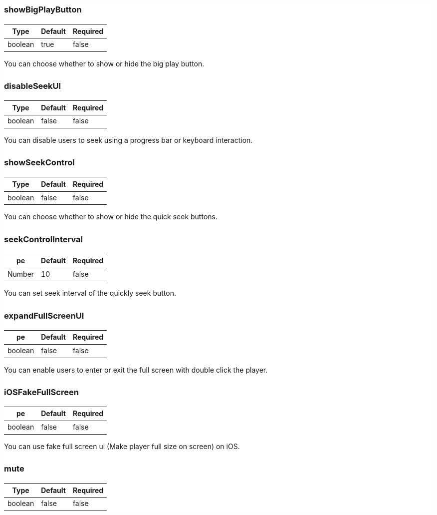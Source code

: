 ### **showBigPlayButton**

| Type    | Default | Required |
| ------- | ------- | -------- |
| boolean | true    | false    |

You can choose whether to show or hide the big play button.

### **disableSeekUI**

| Type    | Default | Required |
| ------- | ------- | -------- |
| boolean | false   | false    |

You can disable users to seek using a progress bar or keyboard interaction.

### **showSeekControl**

| Type    | Default | Required |
| ------- | ------- | -------- |
| boolean | false   | false    |

You can choose whether to show or hide the quick seek buttons.

### **seekControlInterval**

| pe     | Default | Required |
| ------ | ------- | -------- |
| Number | 10      | false    |

You can set seek interval of the quickly seek button.

### **expandFullScreenUI**

| pe      | Default | Required |
| ------- | ------- | -------- |
| boolean | false   | false    |

You can enable users to enter or exit the full screen with double click the player.

### **iOSFakeFullScreen**

| pe      | Default | Required |
| ------- | ------- | -------- |
| boolean | false   | false    |

You can use fake full screen ui (Make player full size on screen) on iOS.

### **mute**

| Type    | Default | Required |
| ------- | ------- | -------- |
| boolean | false   | false    |
